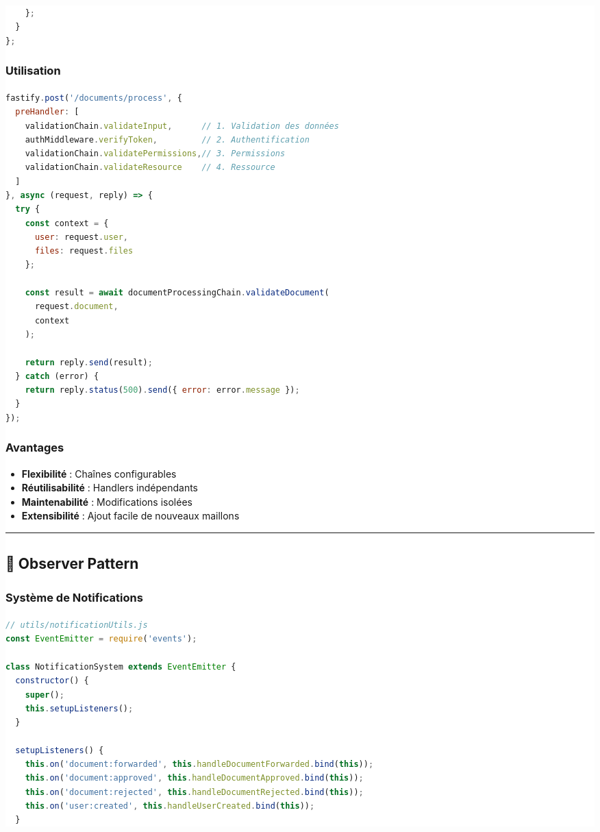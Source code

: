 ```javascript
    };
  }
};
```

### Utilisation

```javascript
fastify.post('/documents/process', {
  preHandler: [
    validationChain.validateInput,      // 1. Validation des données
    authMiddleware.verifyToken,         // 2. Authentification
    validationChain.validatePermissions,// 3. Permissions
    validationChain.validateResource    // 4. Ressource
  ]
}, async (request, reply) => {
  try {
    const context = {
      user: request.user,
      files: request.files
    };
    
    const result = await documentProcessingChain.validateDocument(
      request.document, 
      context
    );
    
    return reply.send(result);
  } catch (error) {
    return reply.status(500).send({ error: error.message });
  }
});
```

### Avantages
- **Flexibilité** : Chaînes configurables
- **Réutilisabilité** : Handlers indépendants
- **Maintenabilité** : Modifications isolées
- **Extensibilité** : Ajout facile de nouveaux maillons

---

## 👀 Observer Pattern

### Système de Notifications

```javascript
// utils/notificationUtils.js
const EventEmitter = require('events');

class NotificationSystem extends EventEmitter {
  constructor() {
    super();
    this.setupListeners();
  }

  setupListeners() {
    this.on('document:forwarded', this.handleDocumentForwarded.bind(this));
    this.on('document:approved', this.handleDocumentApproved.bind(this));
    this.on('document:rejected', this.handleDocumentRejected.bind(this));
    this.on('user:created', this.handleUserCreated.bind(this));
  }

```